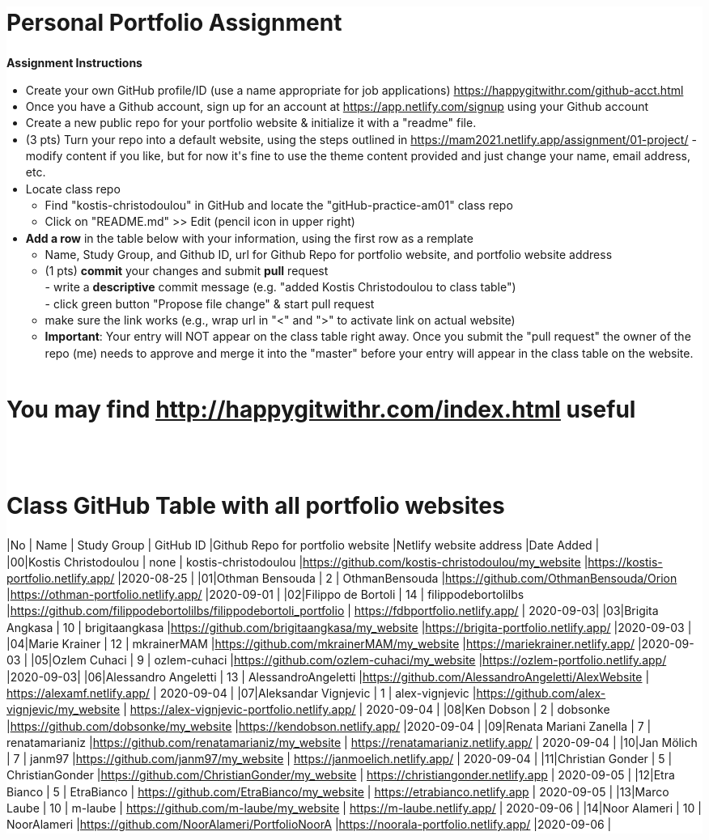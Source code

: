 # Personal Portfolio Assignment

**Assignment Instructions**

- Create your own GitHub profile/ID (use a name appropriate for job applications) <https://happygitwithr.com/github-acct.html>
- Once you have a Github account, sign up for an account at <https://app.netlify.com/signup> using your Github account
- Create a new public repo for your portfolio website & initialize it with a "readme" file.
- (3 pts) Turn your repo into a default website, using the steps outlined in <https://mam2021.netlify.app/assignment/01-project/>
       - modify content if you like, but for now it's fine to use the theme content provided and just change your name, email address, etc.
- Locate class repo
    - Find "kostis-christodoulou" in GitHub and locate the "gitHub-practice-am01" class repo
    - Click on "README.md" >> Edit (pencil icon in upper right)
- **Add a row** in the table below with your information, using the first row as a remplate
    - Name, Study Group, and Github ID, url for Github Repo for portfolio website, and portfolio website address 
    - (1 pts) **commit** your changes and submit **pull** request   
            - write a **descriptive** commit message (e.g. "added Kostis Christodoulou to class table")  
            - click green button "Propose file change" & start pull request  
    - make sure the link works (e.g., wrap url in "<" and ">" to activate link on actual website)  
    - **Important**: Your entry will NOT appear on the class table right away.  Once you submit the "pull request" the owner of the repo (me) needs to approve and merge it into the "master" before your entry will appear in the class table on the website. 

# You may find <http://happygitwithr.com/index.html> useful
 
<br>

# Class GitHub Table with all portfolio websites

|No | Name                  | Study Group   | GitHub ID            |Github Repo for portfolio website                      |Netlify website address              |Date Added     |  
|00|Kostis Christodoulou   | none     | kostis-christodoulou |<https://github.com/kostis-christodoulou/my_website>   |<https://kostis-portfolio.netlify.app/>        |2020-08-25 |
|01|Othman Bensouda   | 2     | OthmanBensouda |<https://github.com/OthmanBensouda/Orion>   |<https://othman-portfolio.netlify.app/>        |2020-09-01 |
|02|Filippo de Bortoli | 14 | filippodebortolilbs |<https://github.com/filippodebortolilbs/filippodebortoli_portfolio> | <https://fdbportfolio.netlify.app/> | 2020-09-03| 
|03|Brigita Angkasa   | 10     | brigitaangkasa |<https://github.com/brigitaangkasa/my_website>   |<https://brigita-portfolio.netlify.app/>        |2020-09-03 |
|04|Marie Krainer   | 12     | mkrainerMAM |<https://github.com/mkrainerMAM/my_website>   |<https://mariekrainer.netlify.app/>        |2020-09-03 |
|05|Ozlem Cuhaci   | 9     | ozlem-cuhaci |<https://github.com/ozlem-cuhaci/my_website>   |<https://ozlem-portfolio.netlify.app/>        |2020-09-03|
|06|Alessandro Angeletti | 13     | AlessandroAngeletti |<https://github.com/AlessandroAngeletti/AlexWebsite> | <https://alexamf.netlify.app/> | 2020-09-04 |
|07|Aleksandar Vignjevic | 1     | alex-vignjevic |<https://github.com/alex-vignjevic/my_website> | <https://alex-vignjevic-portfolio.netlify.app/> | 2020-09-04 |
|08|Ken Dobson   | 2     | dobsonke |<https://github.com/dobsonke/my_website>   |<https://kendobson.netlify.app/>        |2020-09-04 |
|09|Renata Mariani Zanella | 7     | renatamarianiz |<https://github.com/renatamarianiz/my_website> | <https://renatamarianiz.netlify.app/> | 2020-09-04 |
|10|Jan Mölich | 7     | janm97 |<https://github.com/janm97/my_website> | <https://janmoelich.netlify.app/> | 2020-09-04 |
|11|Christian Gonder | 5    | ChristianGonder |<https://github.com/ChristianGonder/my_website> | <https://christiangonder.netlify.app> | 2020-09-05 |
|12|Etra Bianco | 5    | EtraBianco | <https://github.com/EtraBianco/my_website> | <https://etrabianco.netlify.app> | 2020-09-05 |
|13|Marco Laube | 10    | m-laube | <https://github.com/m-laube/my_website> | <https://m-laube.netlify.app/> | 2020-09-06 |
|14|Noor Alameri   | 10     | NoorAlameri |<https://github.com/NoorAlameri/PortfolioNoorA>   |<https://noorala-portfolio.netlify.app/>        |2020-09-06  |